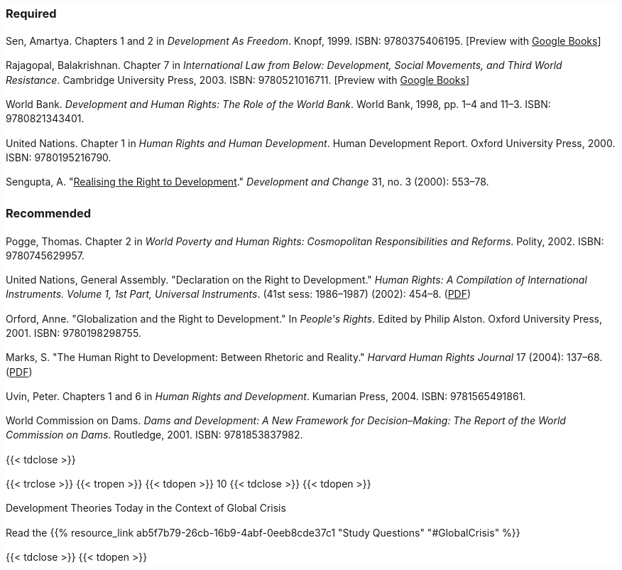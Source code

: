 
### Required

Sen, Amartya. Chapters 1 and 2 in _Development As Freedom_. Knopf, 1999. ISBN: 9780375406195. \[Preview with [Google Books](http://books.google.com/books?id=Qm8HtpFHYecC&printsec=frontcover)\]

Rajagopal, Balakrishnan. Chapter 7 in _International Law from Below: Development, Social Movements, and Third World Resistance_. Cambridge University Press, 2003. ISBN: 9780521016711. \[Preview with [Google Books](http://books.google.com/books?id=k0Xv2IFGCAoC&printsec=frontcover)\]

World Bank. _Development and Human Rights: The Role of the World Bank_. World Bank, 1998, pp. 1–4 and 11–3. ISBN: 9780821343401.

United Nations. Chapter 1 in _Human Rights and Human Development_. Human Development Report. Oxford University Press, 2000. ISBN: 9780195216790.

Sengupta, A. "[Realising the Right to Development](http://onlinelibrary.wiley.com/doi/10.1111/1467-7660.00167/abstract)." _Development and Change_ 31, no. 3 (2000): 553–78.

### Recommended

Pogge, Thomas. Chapter 2 in _World Poverty and Human Rights: Cosmopolitan Responsibilities and Reforms_. Polity, 2002. ISBN: 9780745629957.

United Nations, General Assembly. "Declaration on the Right to Development." _Human Rights: A Compilation of International Instruments. Volume 1, 1st Part, Universal Instruments_. (41st sess: 1986–1987) (2002): 454–8. ([PDF](http://www.ohchr.org/Documents/Publications/Compilation2en.pdf))

Orford, Anne. "Globalization and the Right to Development." In _People's Rights_. Edited by Philip Alston. Oxford University Press, 2001. ISBN: 9780198298755.

Marks, S. "The Human Right to Development: Between Rhetoric and Reality." _Harvard Human Rights Journal_ 17 (2004): 137–68. ([PDF](http://www.law.harvard.edu/students/orgs/hrj/iss17/marks.pdf))

Uvin, Peter. Chapters 1 and 6 in _Human Rights and Development_. Kumarian Press, 2004. ISBN: 9781565491861.

World Commission on Dams. _Dams and Development: A New Framework for Decision–Making: The Report of the World Commission on Dams_. Routledge, 2001. ISBN: 9781853837982.


{{< tdclose >}}

{{< trclose >}}
{{< tropen >}}
{{< tdopen >}}
10
{{< tdclose >}}
{{< tdopen >}}


Development Theories Today in the Context of Global Crisis

Read the {{% resource_link ab5f7b79-26cb-16b9-4abf-0eeb8cde37c1 "Study Questions" "#GlobalCrisis" %}}


{{< tdclose >}}
{{< tdopen >}}
